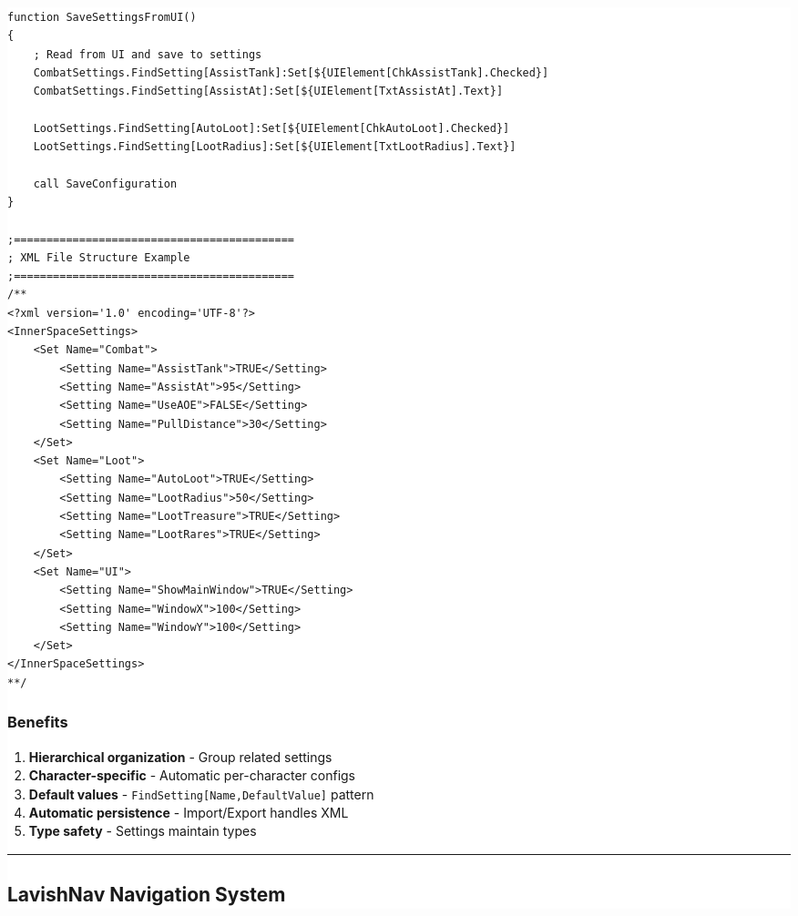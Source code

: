 ```lavishscript
function SaveSettingsFromUI()
{
    ; Read from UI and save to settings
    CombatSettings.FindSetting[AssistTank]:Set[${UIElement[ChkAssistTank].Checked}]
    CombatSettings.FindSetting[AssistAt]:Set[${UIElement[TxtAssistAt].Text}]

    LootSettings.FindSetting[AutoLoot]:Set[${UIElement[ChkAutoLoot].Checked}]
    LootSettings.FindSetting[LootRadius]:Set[${UIElement[TxtLootRadius].Text}]

    call SaveConfiguration
}

;===========================================
; XML File Structure Example
;===========================================
/**
<?xml version='1.0' encoding='UTF-8'?>
<InnerSpaceSettings>
    <Set Name="Combat">
        <Setting Name="AssistTank">TRUE</Setting>
        <Setting Name="AssistAt">95</Setting>
        <Setting Name="UseAOE">FALSE</Setting>
        <Setting Name="PullDistance">30</Setting>
    </Set>
    <Set Name="Loot">
        <Setting Name="AutoLoot">TRUE</Setting>
        <Setting Name="LootRadius">50</Setting>
        <Setting Name="LootTreasure">TRUE</Setting>
        <Setting Name="LootRares">TRUE</Setting>
    </Set>
    <Set Name="UI">
        <Setting Name="ShowMainWindow">TRUE</Setting>
        <Setting Name="WindowX">100</Setting>
        <Setting Name="WindowY">100</Setting>
    </Set>
</InnerSpaceSettings>
**/
```

### Benefits

1. **Hierarchical organization** - Group related settings
2. **Character-specific** - Automatic per-character configs
3. **Default values** - `FindSetting[Name,DefaultValue]` pattern
4. **Automatic persistence** - Import/Export handles XML
5. **Type safety** - Settings maintain types

---

## LavishNav Navigation System
